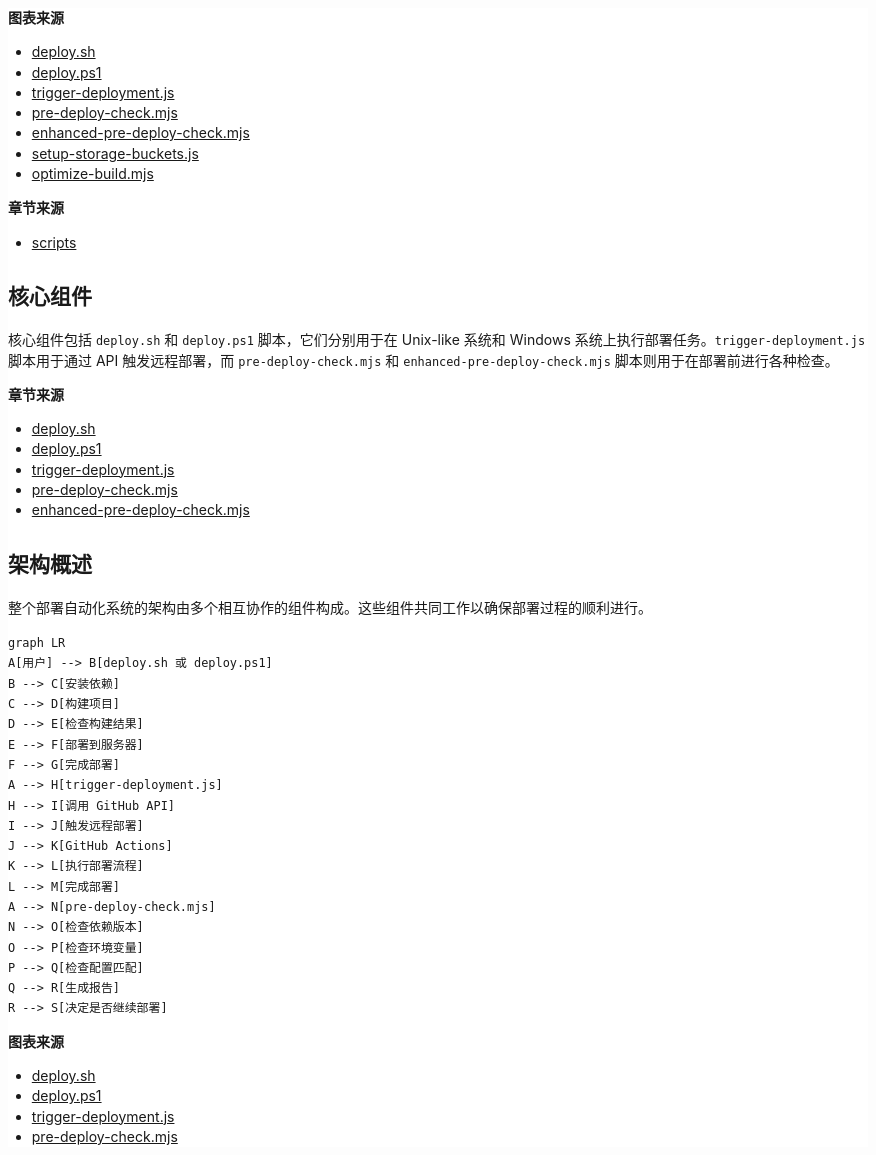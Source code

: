 **图表来源**
- [deploy.sh](file://scripts/deployment/deploy.sh)
- [deploy.ps1](file://scripts/deployment/deploy.ps1)
- [trigger-deployment.js](file://scripts/deployment/trigger-deployment.js)
- [pre-deploy-check.mjs](file://scripts/deployment/pre-deploy-check.mjs)
- [enhanced-pre-deploy-check.mjs](file://scripts/deployment/enhanced-pre-deploy-check.mjs)
- [setup-storage-buckets.js](file://scripts/database/setup-storage-buckets.js)
- [optimize-build.mjs](file://scripts/performance/optimize-build.mjs)

**章节来源**
- [scripts](file://scripts)

## 核心组件
核心组件包括 `deploy.sh` 和 `deploy.ps1` 脚本，它们分别用于在 Unix-like 系统和 Windows 系统上执行部署任务。`trigger-deployment.js` 脚本用于通过 API 触发远程部署，而 `pre-deploy-check.mjs` 和 `enhanced-pre-deploy-check.mjs` 脚本则用于在部署前进行各种检查。

**章节来源**
- [deploy.sh](file://scripts/deployment/deploy.sh)
- [deploy.ps1](file://scripts/deployment/deploy.ps1)
- [trigger-deployment.js](file://scripts/deployment/trigger-deployment.js)
- [pre-deploy-check.mjs](file://scripts/deployment/pre-deploy-check.mjs)
- [enhanced-pre-deploy-check.mjs](file://scripts/deployment/enhanced-pre-deploy-check.mjs)

## 架构概述
整个部署自动化系统的架构由多个相互协作的组件构成。这些组件共同工作以确保部署过程的顺利进行。

```mermaid
graph LR
A[用户] --> B[deploy.sh 或 deploy.ps1]
B --> C[安装依赖]
C --> D[构建项目]
D --> E[检查构建结果]
E --> F[部署到服务器]
F --> G[完成部署]
A --> H[trigger-deployment.js]
H --> I[调用 GitHub API]
I --> J[触发远程部署]
J --> K[GitHub Actions]
K --> L[执行部署流程]
L --> M[完成部署]
A --> N[pre-deploy-check.mjs]
N --> O[检查依赖版本]
O --> P[检查环境变量]
P --> Q[检查配置匹配]
Q --> R[生成报告]
R --> S[决定是否继续部署]
```

**图表来源**
- [deploy.sh](file://scripts/deployment/deploy.sh)
- [deploy.ps1](file://scripts/deployment/deploy.ps1)
- [trigger-deployment.js](file://scripts/deployment/trigger-deployment.js)
- [pre-deploy-check.mjs](file://scripts/deployment/pre-deploy-check.mjs)
